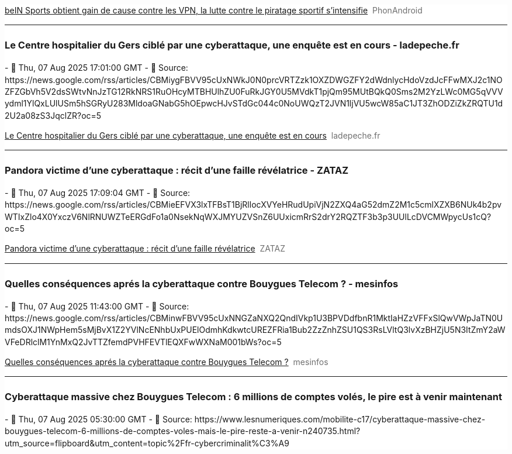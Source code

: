 <a href="https://news.google.com/rss/articles/CBMiyAFBVV95cUxPZmtSOER0QndicTY0UjVHR01nWlBQSWNmNWdUVm41a3Azd0IzWnV0ZnB5eXFTTThZU1hMeEpya0NkZmZLcjV2clFkNDFXb05aYUtfOVhqSDhHdHZsWkpqT0RqZS1VM0dTNHZJNVVDTXJRSUFjb2JLV0d3cFQ3SFpuQW1YejIydzBtQ2Y2VUVEWC1kdGRUVUh3aTVIU3NaVHBhVTlZOC16TmpvTDZ2bG45UGQwbU9BSkpfRXNYMlhlbkxhSlRKNE5tWA?oc=5" target="_blank">beIN Sports obtient gain de cause contre les VPN, la lutte contre le piratage sportif s’intensifie</a>&nbsp;&nbsp;<font color="#6f6f6f">PhonAndroid</font>

---

<h3 class="class_h3">Le Centre hospitalier du Gers ciblé par une cyberattaque, une enquête est en cours - ladepeche.fr</h3>
- 📅 Thu, 07 Aug 2025 17:01:00 GMT
- 🔗 Source: https://news.google.com/rss/articles/CBMiygFBVV95cUxNWkJ0N0prcVRTZzk1OXZDWGZFY2dWdnlycHdoVzdJcFFwMXJ2c1NOZFZGbVh5V2dsSWtvNnJzTG12RkNRS1RuOHcyMTBHUlhZU0FuRkJGY0U5MVdkT1pjQm95MUtBQkQ0Sms2M2YzLWc0MG5qVVVydml1YlQxLUlUSm5hSGRyU283MldoaGNabG5hOEpwcHJvSTdGc044c0NoUWQzT2JVN1ljVU5wcW85aC1JT3ZhODZiZkZRQTU1d2U2a08zS3JqclZR?oc=5

<a href="https://news.google.com/rss/articles/CBMiygFBVV95cUxNWkJ0N0prcVRTZzk1OXZDWGZFY2dWdnlycHdoVzdJcFFwMXJ2c1NOZFZGbVh5V2dsSWtvNnJzTG12RkNRS1RuOHcyMTBHUlhZU0FuRkJGY0U5MVdkT1pjQm95MUtBQkQ0Sms2M2YzLWc0MG5qVVVydml1YlQxLUlUSm5hSGRyU283MldoaGNabG5hOEpwcHJvSTdGc044c0NoUWQzT2JVN1ljVU5wcW85aC1JT3ZhODZiZkZRQTU1d2U2a08zS3JqclZR?oc=5" target="_blank">Le Centre hospitalier du Gers ciblé par une cyberattaque, une enquête est en cours</a>&nbsp;&nbsp;<font color="#6f6f6f">ladepeche.fr</font>

---

<h3 class="class_h3">Pandora victime d’une cyberattaque : récit d’une faille révélatrice - ZATAZ</h3>
- 📅 Thu, 07 Aug 2025 17:09:04 GMT
- 🔗 Source: https://news.google.com/rss/articles/CBMieEFVX3lxTFBsT1BjRllocXVYeHRudUpiVjN2ZXQ4aG52dmZ2M1c5cmlXZXB6NUk4b2pvWTIxZlo4X0YxczV6NlRNUWZTeERGdFo1a0NsekNqWXJMYUZVSnZ6UUxicmRrS2drY2RQZTF3b3p3UUlLcDVCMWpycUs1cQ?oc=5

<a href="https://news.google.com/rss/articles/CBMieEFVX3lxTFBsT1BjRllocXVYeHRudUpiVjN2ZXQ4aG52dmZ2M1c5cmlXZXB6NUk4b2pvWTIxZlo4X0YxczV6NlRNUWZTeERGdFo1a0NsekNqWXJMYUZVSnZ6UUxicmRrS2drY2RQZTF3b3p3UUlLcDVCMWpycUs1cQ?oc=5" target="_blank">Pandora victime d’une cyberattaque : récit d’une faille révélatrice</a>&nbsp;&nbsp;<font color="#6f6f6f">ZATAZ</font>

---

<h3 class="class_h3">Quelles conséquences aprés la cyberattaque contre Bouygues Telecom ? - mesinfos</h3>
- 📅 Thu, 07 Aug 2025 11:43:00 GMT
- 🔗 Source: https://news.google.com/rss/articles/CBMinwFBVV95cUxNNGZaNXQ2QndIVkp1U3BPVDdfbnR1MktIaHZzVFFxSlQwVWpJaTN0UmdsOXJ1NWpHem5sMjBvX1Z2YVlNcENhbUxPUElOdmhKdkwtcUREZFRia1Bub2ZzZnhZSU1QS3RsLVltQ3lvXzBHZjU5N3ItZmY2aWVFeDRlclM1YnMxQ2JvTTZfemdPVHFEVTlEQXFwWXNaM001bWs?oc=5

<a href="https://news.google.com/rss/articles/CBMinwFBVV95cUxNNGZaNXQ2QndIVkp1U3BPVDdfbnR1MktIaHZzVFFxSlQwVWpJaTN0UmdsOXJ1NWpHem5sMjBvX1Z2YVlNcENhbUxPUElOdmhKdkwtcUREZFRia1Bub2ZzZnhZSU1QS3RsLVltQ3lvXzBHZjU5N3ItZmY2aWVFeDRlclM1YnMxQ2JvTTZfemdPVHFEVTlEQXFwWXNaM001bWs?oc=5" target="_blank">Quelles conséquences aprés la cyberattaque contre Bouygues Telecom ?</a>&nbsp;&nbsp;<font color="#6f6f6f">mesinfos</font>

---

<h3 class="class_h3">Cyberattaque massive chez Bouygues Telecom : 6 millions de comptes volés, le pire est à venir maintenant</h3>
- 📅 Thu, 07 Aug 2025 05:30:00 GMT
- 🔗 Source: https://www.lesnumeriques.com/mobilite-c17/cyberattaque-massive-chez-bouygues-telecom-6-millions-de-comptes-voles-mais-le-pire-reste-a-venir-n240735.html?utm_source=flipboard&utm_content=topic%2Ffr-cybercriminalit%C3%A9
